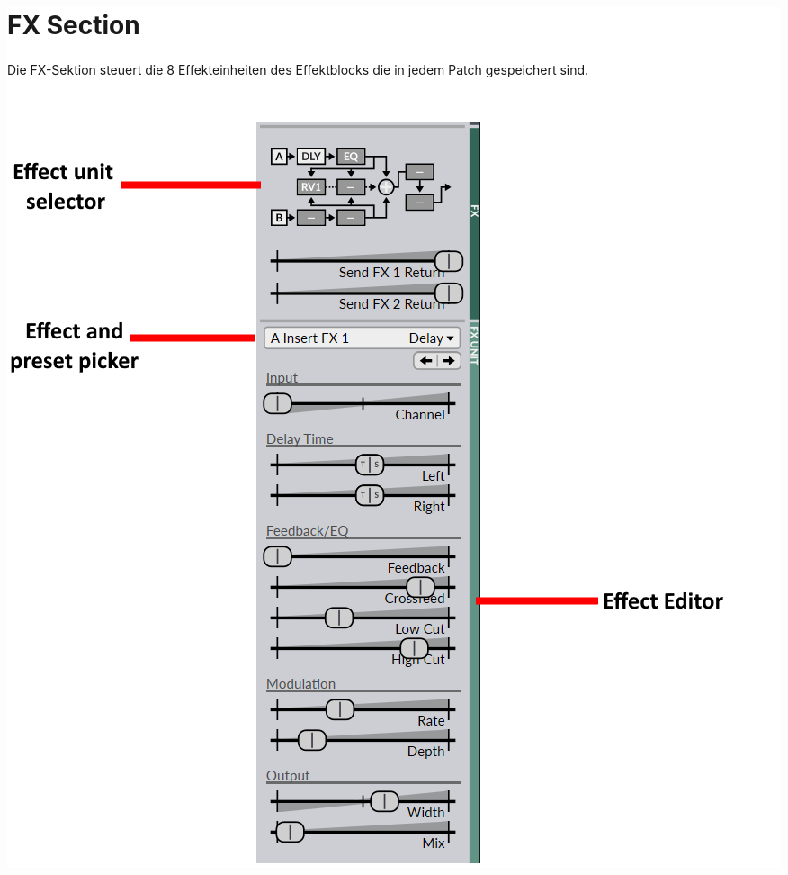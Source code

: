 
# FX Section

Die FX-Sektion steuert die 8 Effekteinheiten des Effektblocks
die in jedem Patch gespeichert sind.

<br/>

![FX Section](./images/Pictures/fxsection.png)
